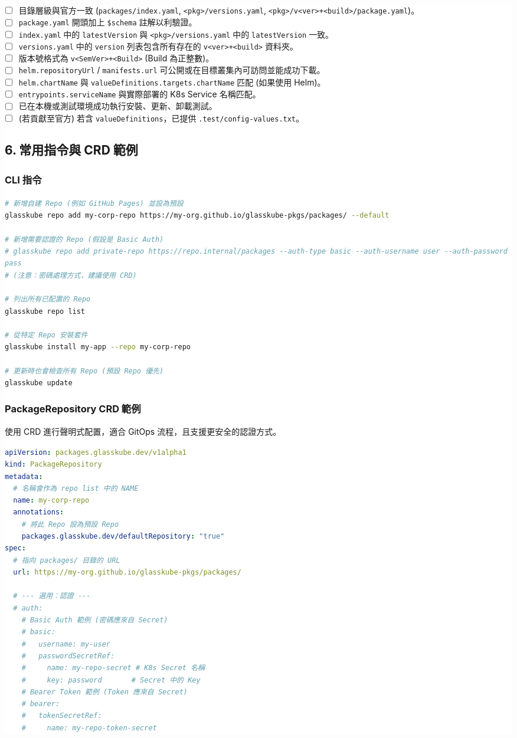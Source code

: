 - [ ] 目錄層級與官方一致 (`packages/index.yaml`, `<pkg>/versions.yaml`, `<pkg>/v<ver>+<build>/package.yaml`)。
- [ ] `package.yaml` 開頭加上 `$schema` 註解以利驗證。
- [ ] `index.yaml` 中的 `latestVersion` 與 `<pkg>/versions.yaml` 中的 `latestVersion` 一致。
- [ ] `versions.yaml` 中的 `version` 列表包含所有存在的 `v<ver>+<build>` 資料夾。
- [ ] 版本號格式為 `v<SemVer>+<Build>` (Build 為正整數)。
- [ ] `helm.repositoryUrl` / `manifests.url` 可公開或在目標叢集內可訪問並能成功下載。
- [ ] `helm.chartName` 與 `valueDefinitions.targets.chartName` 匹配 (如果使用 Helm)。
- [ ] `entrypoints.serviceName` 與實際部署的 K8s Service 名稱匹配。
- [ ] 已在本機或測試環境成功執行安裝、更新、卸載測試。
- [ ] (若貢獻至官方) 若含 `valueDefinitions`，已提供 `.test/config-values.txt`。

## 6. 常用指令與 CRD 範例

### CLI 指令

```bash
# 新增自建 Repo (例如 GitHub Pages) 並設為預設
glasskube repo add my-corp-repo https://my-org.github.io/glasskube-pkgs/packages/ --default

# 新增需要認證的 Repo (假設是 Basic Auth)
# glasskube repo add private-repo https://repo.internal/packages --auth-type basic --auth-username user --auth-password pass
# (注意：密碼處理方式，建議使用 CRD)

# 列出所有已配置的 Repo
glasskube repo list

# 從特定 Repo 安裝套件
glasskube install my-app --repo my-corp-repo

# 更新時也會檢查所有 Repo (預設 Repo 優先)
glasskube update
```

### PackageRepository CRD 範例

使用 CRD 進行聲明式配置，適合 GitOps 流程，且支援更安全的認證方式。

```yaml
apiVersion: packages.glasskube.dev/v1alpha1
kind: PackageRepository
metadata:
  # 名稱會作為 repo list 中的 NAME
  name: my-corp-repo
  annotations:
    # 將此 Repo 設為預設 Repo
    packages.glasskube.dev/defaultRepository: "true"
spec:
  # 指向 packages/ 目錄的 URL
  url: https://my-org.github.io/glasskube-pkgs/packages/

  # --- 選用：認證 ---
  # auth:
    # Basic Auth 範例 (密碼應來自 Secret)
    # basic:
    #   username: my-user
    #   passwordSecretRef:
    #     name: my-repo-secret # K8s Secret 名稱
    #     key: password       # Secret 中的 Key
    # Bearer Token 範例 (Token 應來自 Secret)
    # bearer:
    #   tokenSecretRef:
    #     name: my-repo-token-secret
```

[^1]: `helm` 和 `manifests` 至少需要提供其中一個作為安裝來源。可以同時提供。